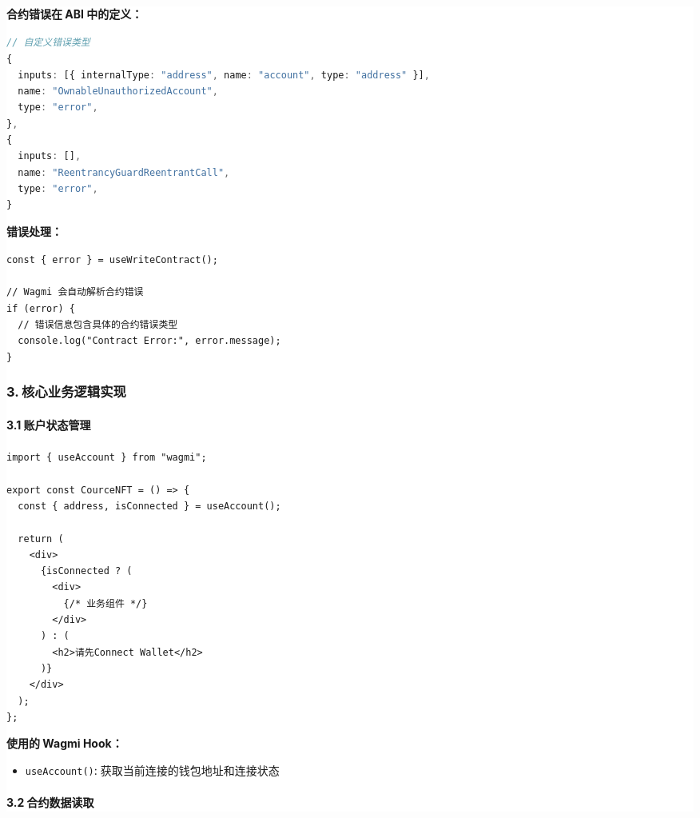**合约错误在 ABI 中的定义：**
```typescript
// 自定义错误类型
{
  inputs: [{ internalType: "address", name: "account", type: "address" }],
  name: "OwnableUnauthorizedAccount",
  type: "error",
},
{
  inputs: [],
  name: "ReentrancyGuardReentrantCall",
  type: "error",
}
```

**错误处理：**
```tsx
const { error } = useWriteContract();

// Wagmi 会自动解析合约错误
if (error) {
  // 错误信息包含具体的合约错误类型
  console.log("Contract Error:", error.message);
}
```

### 3. 核心业务逻辑实现

#### 3.1 账户状态管理

```tsx
import { useAccount } from "wagmi";

export const CourceNFT = () => {
  const { address, isConnected } = useAccount();
  
  return (
    <div>
      {isConnected ? (
        <div>
          {/* 业务组件 */}
        </div>
      ) : (
        <h2>请先Connect Wallet</h2>
      )}
    </div>
  );
};
```

**使用的 Wagmi Hook：**
- `useAccount()`: 获取当前连接的钱包地址和连接状态

#### 3.2 合约数据读取

